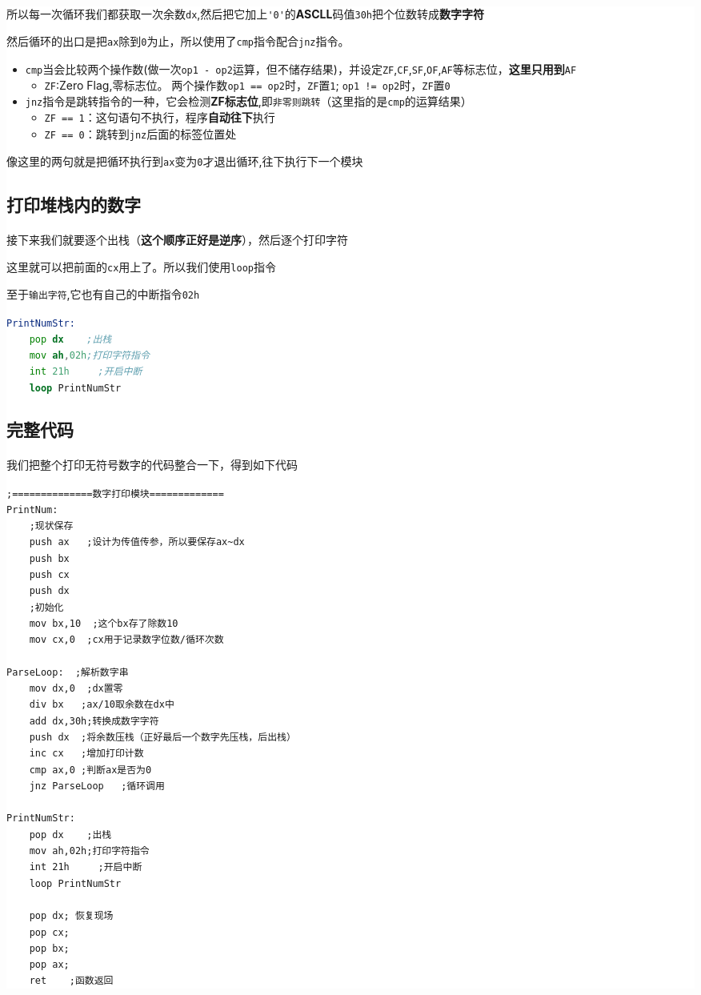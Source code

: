 所以每一次循环我们都获取一次余数`dx`,然后把它加上`'0'`的**ASCLL**码值`30h`把个位数转成**数字字符**

然后循环的出口是把`ax`除到`0`为止，所以使用了`cmp`指令配合`jnz`指令。

+ `cmp`当会比较两个操作数(做一次`op1 - op2`运算，但不储存结果)，并设定`ZF`,`CF`,`SF`,`OF`,`AF`等标志位，**这里只用到**`AF`
  + `ZF`:Zero Flag,零标志位。 两个操作数`op1 == op2`时，`ZF`置`1`; `op1 != op2`时，`ZF`置`0`
+ `jnz`指令是跳转指令的一种，它会检测**ZF标志位**,即`非零则跳转`（这里指的是`cmp`的运算结果）
  + `ZF == 1`：这句语句不执行，程序**自动往下**执行
  + `ZF == 0`：跳转到`jnz`后面的标签位置处

像这里的两句就是把循环执行到`ax`变为`0`才退出循环,往下执行下一个模块

## 打印堆栈内的数字
接下来我们就要逐个出栈（**这个顺序正好是逆序**），然后逐个打印字符

这里就可以把前面的`cx`用上了。所以我们使用`loop`指令  

至于`输出字符`,它也有自己的中断指令`02h`

```asm
PrintNumStr:
    pop dx    ;出栈
    mov ah,02h;打印字符指令
    int 21h     ;开启中断
    loop PrintNumStr
```

## 完整代码

我们把整个打印无符号数字的代码整合一下，得到如下代码

```assembly 
;==============数字打印模块=============
PrintNum:
    ;现状保存
    push ax   ;设计为传值传参，所以要保存ax~dx
    push bx  
    push cx  
    push dx  
    ;初始化
    mov bx,10  ;这个bx存了除数10
    mov cx,0  ;cx用于记录数字位数/循环次数

ParseLoop:  ;解析数字串
    mov dx,0  ;dx置零
    div bx   ;ax/10取余数在dx中
    add dx,30h;转换成数字字符
    push dx  ;将余数压栈（正好最后一个数字先压栈，后出栈）
    inc cx   ;增加打印计数
    cmp ax,0 ;判断ax是否为0
    jnz ParseLoop   ;循环调用

PrintNumStr:
    pop dx    ;出栈
    mov ah,02h;打印字符指令
    int 21h     ;开启中断
    loop PrintNumStr

    pop dx; 恢复现场
    pop cx;
    pop bx;
    pop ax;
    ret    ;函数返回
```

